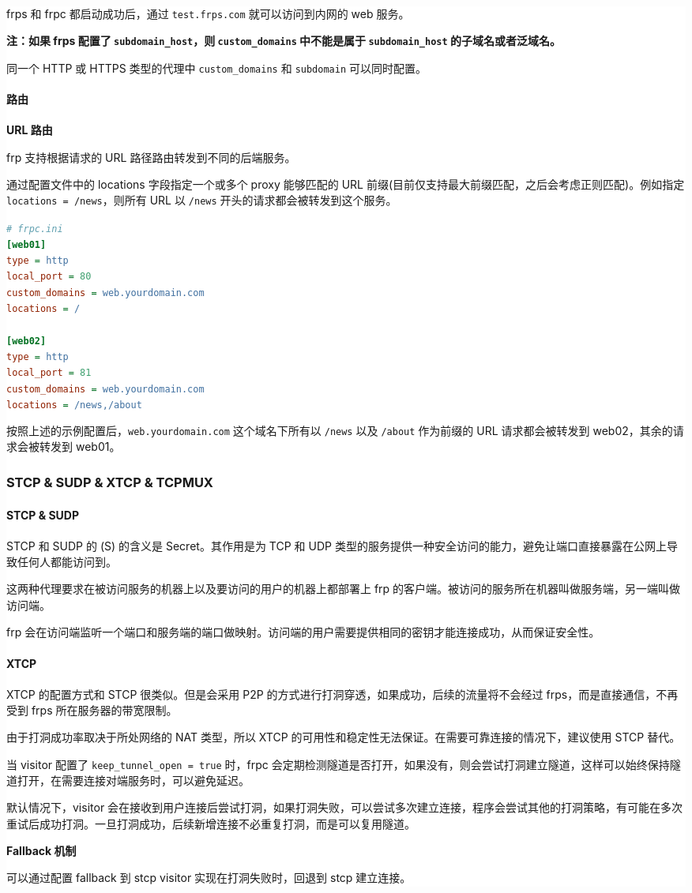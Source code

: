 frps 和 frpc 都启动成功后，通过 `test.frps.com` 就可以访问到内网的 web 服务。

**注：如果 frps 配置了 `subdomain_host`，则 `custom_domains` 中不能是属于 `subdomain_host` 的子域名或者泛域名。**

同一个 HTTP 或 HTTPS 类型的代理中 `custom_domains` 和 `subdomain` 可以同时配置。

#### 路由

**URL 路由**

frp 支持根据请求的 URL 路径路由转发到不同的后端服务。

通过配置文件中的 locations 字段指定一个或多个 proxy 能够匹配的 URL 前缀(目前仅支持最大前缀匹配，之后会考虑正则匹配)。例如指定 `locations = /news`，则所有 URL 以 `/news` 开头的请求都会被转发到这个服务。

```ini
# frpc.ini
[web01]
type = http
local_port = 80
custom_domains = web.yourdomain.com
locations = /

[web02]
type = http
local_port = 81
custom_domains = web.yourdomain.com
locations = /news,/about
```

按照上述的示例配置后，`web.yourdomain.com` 这个域名下所有以 `/news` 以及 `/about` 作为前缀的 URL 请求都会被转发到 web02，其余的请求会被转发到 web01。

### STCP & SUDP & XTCP & TCPMUX

#### STCP & SUDP

STCP 和 SUDP 的 (S) 的含义是 Secret。其作用是为 TCP 和 UDP 类型的服务提供一种安全访问的能力，避免让端口直接暴露在公网上导致任何人都能访问到。

这两种代理要求在被访问服务的机器上以及要访问的用户的机器上都部署上 frp 的客户端。被访问的服务所在机器叫做服务端，另一端叫做访问端。

frp 会在访问端监听一个端口和服务端的端口做映射。访问端的用户需要提供相同的密钥才能连接成功，从而保证安全性。

#### XTCP

XTCP 的配置方式和 STCP 很类似。但是会采用 P2P 的方式进行打洞穿透，如果成功，后续的流量将不会经过 frps，而是直接通信，不再受到 frps 所在服务器的带宽限制。

由于打洞成功率取决于所处网络的 NAT 类型，所以 XTCP 的可用性和稳定性无法保证。在需要可靠连接的情况下，建议使用 STCP 替代。

当 visitor 配置了 `keep_tunnel_open = true` 时，frpc 会定期检测隧道是否打开，如果没有，则会尝试打洞建立隧道，这样可以始终保持隧道打开，在需要连接对端服务时，可以避免延迟。

默认情况下，visitor 会在接收到用户连接后尝试打洞，如果打洞失败，可以尝试多次建立连接，程序会尝试其他的打洞策略，有可能在多次重试后成功打洞。一旦打洞成功，后续新增连接不必重复打洞，而是可以复用隧道。

**Fallback 机制**

可以通过配置 fallback 到 stcp visitor 实现在打洞失败时，回退到 stcp 建立连接。
